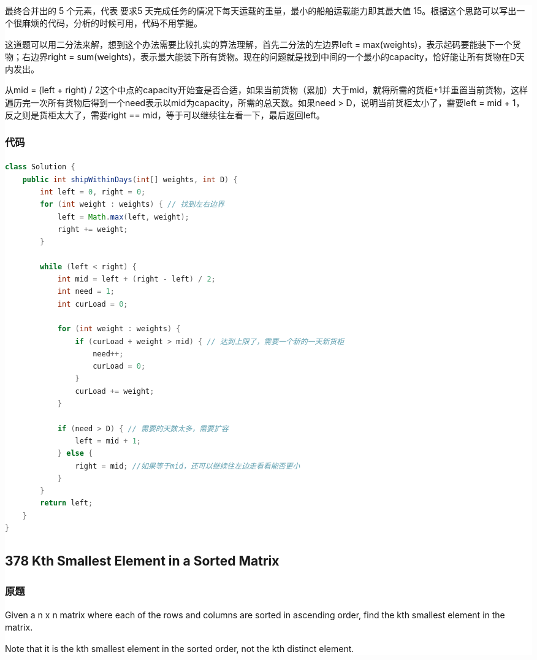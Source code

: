 最终合并出的 5 个元素，代表 要求5 天完成任务的情况下每天运载的重量，最小的船舶运载能力即其最大值 15。根据这个思路可以写出一个很麻烦的代码，分析的时候可用，代码不用掌握。

这道题可以用二分法来解，想到这个办法需要比较扎实的算法理解，首先二分法的左边界left = max\(weights\)，表示起码要能装下一个货物；右边界right = sum\(weights\)，表示最大能装下所有货物。现在的问题就是找到中间的一个最小的capacity，恰好能让所有货物在D天内发出。

从mid = \(left + right\) / 2这个中点的capacity开始查是否合适，如果当前货物（累加）大于mid，就将所需的货柜+1并重置当前货物，这样遍历完一次所有货物后得到一个need表示以mid为capacity，所需的总天数。如果need &gt; D，说明当前货柜太小了，需要left = mid + 1，反之则是货柜太大了，需要right == mid，等于可以继续往左看一下，最后返回left。

### 代码

```java
class Solution {
    public int shipWithinDays(int[] weights, int D) {
        int left = 0, right = 0;
        for (int weight : weights) { // 找到左右边界
            left = Math.max(left, weight);
            right += weight;
        }
        
        while (left < right) {
            int mid = left + (right - left) / 2;
            int need = 1;
            int curLoad = 0;
            
            for (int weight : weights) {
                if (curLoad + weight > mid) { // 达到上限了，需要一个新的一天新货柜
                    need++;
                    curLoad = 0;
                }
                curLoad += weight;
            }
            
            if (need > D) { // 需要的天数太多，需要扩容
                left = mid + 1;
            } else {
                right = mid; //如果等于mid，还可以继续往左边走看看能否更小
            }
        }
        return left;
    }
}
```

## 378 Kth Smallest Element in a Sorted Matrix

### 原题

Given a n x n matrix where each of the rows and columns are sorted in ascending order, find the kth smallest element in the matrix.

Note that it is the kth smallest element in the sorted order, not the kth distinct element.
